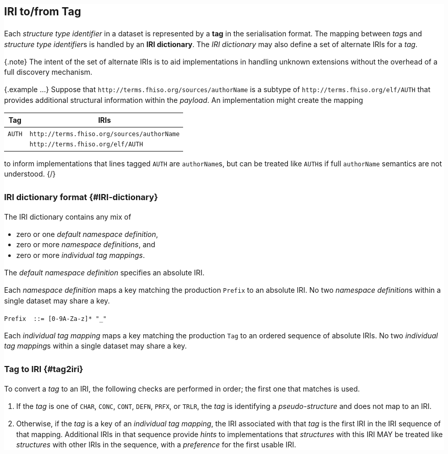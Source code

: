 ## IRI to/from Tag

Each *structure type identifier* in a dataset
is represented by a **tag** in the serialisation format.
The mapping between *tag*s and *structure type identifier*s is handled by an **IRI dictionary**.
The *IRI dictionary* may also define a set of alternate IRIs for a *tag*.

{.note} The intent of the set of alternate IRIs
is to aid implementations in handling unknown extensions
without the overhead of a full discovery mechanism.

{.example ...} Suppose that `http://terms.fhiso.org/sources/authorName` is a subtype of `http://terms.fhiso.org/elf/AUTH` that provides additional structural information within the *payload*.  An implementation might create the mapping 

| Tag  | IRIs                                        |
|------|---------------------------------------------|
|`AUTH`|`http://terms.fhiso.org/sources/authorName` <br> `http://terms.fhiso.org/elf/AUTH`|

to inform implementations that lines tagged `AUTH`
are `authorName`s, 
but can be treated like `AUTH`s
if full `authorName` semantics are not understood.
{/}


### IRI dictionary format  {#IRI-dictionary}

The IRI dictionary contains any mix of

-   zero or one *default namespace definition*,
-   zero or more *namespace definitions*, and
-   zero or more *individual tag mappings*.

The *default namespace definition* specifies an absolute IRI.

Each *namespace definition* maps a key matching the production `Prefix` to an absolute IRI.
No two *namespace definition*s within a single dataset may share a key.

    Prefix  ::= [0-9A-Za-z]* "_"

Each *individual tag mapping* maps a key matching the production `Tag` to an ordered sequence of absolute IRIs.
No two *individual tag mapping*s within a single dataset may share a key.


### Tag to IRI {#tag2iri}

To convert a *tag* to an IRI, the following checks are performed in order; the first one that matches is used.

1.  If the *tag* is one of `CHAR`, `CONC`, `CONT`, `DEFN`, `PRFX`, or `TRLR`,
    the *tag* is identifying a *pseudo-structure* and does not map to an IRI.

1.  Otherwise, if the *tag* is a key of an *individual tag mapping*,
    the IRI associated with that *tag* is the first IRI in the IRI sequence of that mapping.
    Additional IRIs in that sequence provide *hints* to implementations that *structures* with this IRI MAY be treated like *structures* with other IRIs in the sequence, with a *preference* for the first usable IRI.
